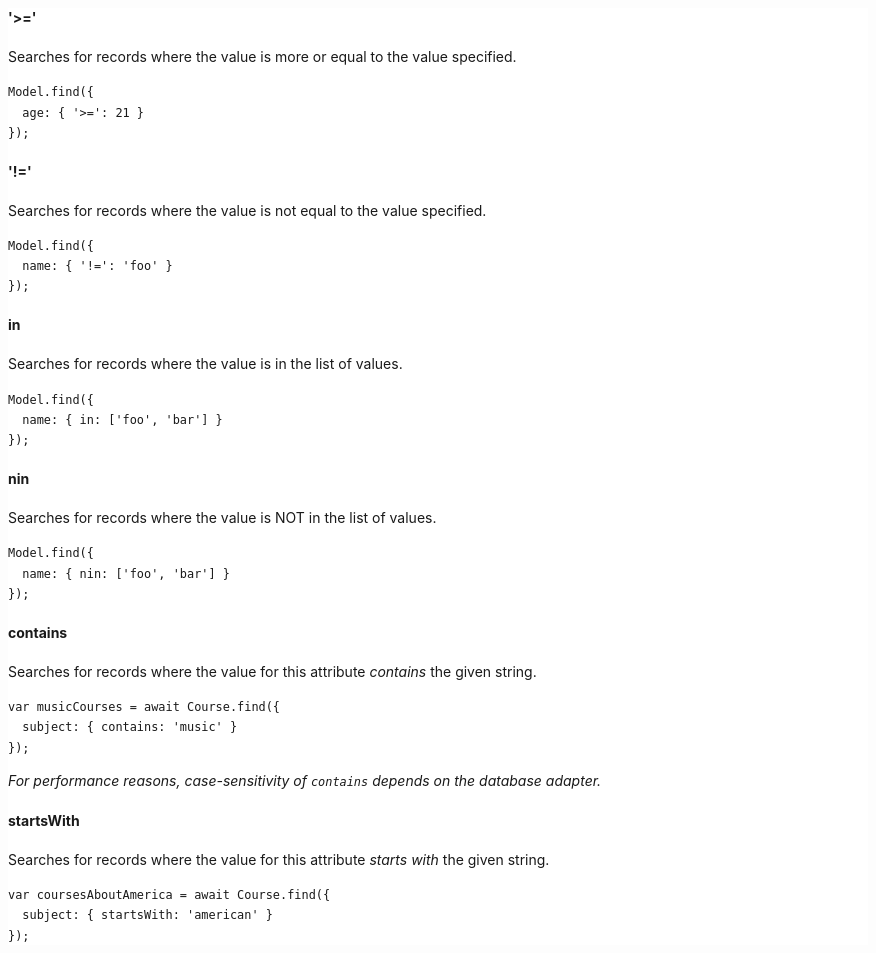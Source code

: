 #### '>='

Searches for records where the value is more or equal to the value specified.

```usage
Model.find({
  age: { '>=': 21 }
});
```

#### '!='

Searches for records where the value is not equal to the value specified.

```usage
Model.find({
  name: { '!=': 'foo' }
});
```

#### in

Searches for records where the value is in the list of values.

```usage
Model.find({
  name: { in: ['foo', 'bar'] }
});
```

#### nin

Searches for records where the value is NOT in the list of values.

```usage
Model.find({
  name: { nin: ['foo', 'bar'] }
});
```

#### contains

Searches for records where the value for this attribute _contains_ the given string.

```usage
var musicCourses = await Course.find({
  subject: { contains: 'music' }
});
```

_For performance reasons, case-sensitivity of `contains` depends on the database adapter._

#### startsWith

Searches for records where the value for this attribute _starts with_ the given string.

```usage
var coursesAboutAmerica = await Course.find({
  subject: { startsWith: 'american' }
});
```

